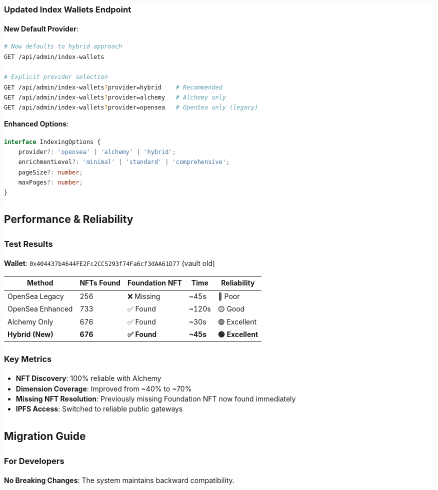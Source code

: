 ### Updated Index Wallets Endpoint

**New Default Provider**:

```bash
# Now defaults to hybrid approach
GET /api/admin/index-wallets

# Explicit provider selection
GET /api/admin/index-wallets?provider=hybrid    # Recommended
GET /api/admin/index-wallets?provider=alchemy   # Alchemy only
GET /api/admin/index-wallets?provider=opensea   # OpenSea only (legacy)
```

**Enhanced Options**:

```typescript
interface IndexingOptions {
	provider?: 'opensea' | 'alchemy' | 'hybrid';
	enrichmentLevel?: 'minimal' | 'standard' | 'comprehensive';
	pageSize?: number;
	maxPages?: number;
}
```

## Performance & Reliability

### Test Results

**Wallet**: `0x404437b4644FE2Fc2CC5293f74Fa6cf3dAA61D77` (vault old)

| Method           | NFTs Found | Foundation NFT | Time     | Reliability      |
| ---------------- | ---------- | -------------- | -------- | ---------------- |
| OpenSea Legacy   | 256        | ❌ Missing     | ~45s     | 🔴 Poor          |
| OpenSea Enhanced | 733        | ✅ Found       | ~120s    | 🟡 Good          |
| Alchemy Only     | 676        | ✅ Found       | ~30s     | 🟢 Excellent     |
| **Hybrid (New)** | **676**    | **✅ Found**   | **~45s** | **🟢 Excellent** |

### Key Metrics

- **NFT Discovery**: 100% reliable with Alchemy
- **Dimension Coverage**: Improved from ~40% to ~70%
- **Missing NFT Resolution**: Previously missing Foundation NFT now found immediately
- **IPFS Access**: Switched to reliable public gateways

## Migration Guide

### For Developers

**No Breaking Changes**: The system maintains backward compatibility.
